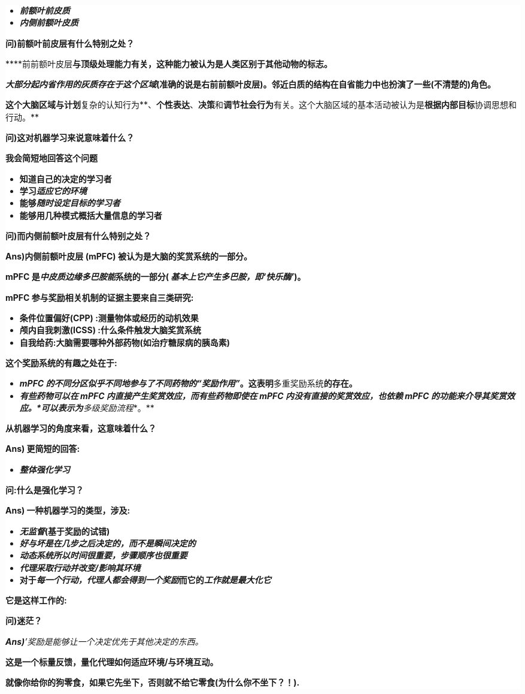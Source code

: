 *   ***前额叶前皮质***
*   ***内侧前额叶皮质***

****问)前额叶前皮层有什么特别之处？****

****前前额叶皮层**与顶级处理能力有关，这种能力被认为是人类区别于其他动物的标志。**

***大部分起内省作用的灰质存在于这个区域*(准确的说是右前前额叶皮层)。邻近白质的结构在自省能力中也扮演了一些(不清楚的)角色。**

**这个大脑区域与计划**复杂的认知行为**、**个性表达**、**决策**和**调节社会行为**有关。这个大脑区域的基本活动被认为是**根据内部目标**协调思想和行动。**

****问)这对机器学习来说意味着什么？****

**我会简短地回答这个问题**

*   **知道自己的决定的学习者**
*   **学习*适应它的环境***
*   **能够*随时设定目标的学习者***
*   **能够用几种模式概括大量信息的学习者**

****问)而内侧前额叶皮层有什么特别之处？****

****Ans)内侧前额叶皮层** **(mPFC)** 被认为是**大脑的奖赏系统**的一部分。**

**mPFC 是*中皮质边缘多巴胺能*系统的一部分( ***基本上它产生多巴胺，即‘快乐酶’***)。**

**mPFC 参与奖励相关机制的证据主要来自三类研究:**

*   ****条件位置偏好(CPP)** :测量物体或经历的动机效果**
*   ****颅内自我刺激(ICSS)** :什么条件触发大脑奖赏系统**
*   ****自我给药**:大脑需要哪种外部药物(如治疗糖尿病的胰岛素)**

**这个奖励系统的有趣之处在于:**

*   ***mPFC 的不同分区似乎不同地参与了不同药物的“奖励作用”*。这表明**多重奖励系统**的存在。**
*   ***有些药物可以在 mPFC 内直接产生奖赏效应，而有些药物即使在 mPFC 内没有直接的奖赏效应，也依赖 mPFC 的功能来介导其奖赏效应。*可以表示为**多级奖励流程**。**

**从机器学习的角度来看，这意味着什么？**

****Ans)** 更简短的回答:**

*   ***整体强化学习***

****问:什么是强化学习？****

****Ans)** 一种机器学习的类型，涉及:**

*   ***无监督*(基于奖励的试错)**
*   ***好与坏是在几步之后决定的，而不是瞬间决定的***
*   ***动态系统所以时间很重要，步骤顺序也很重要***
*   ***代理采取行动并改变/影响其环境***
*   **对于*每一个行动，代理人都会得到一个奖励*而它的*工作就是最大化它***

**它是这样工作的:**

****问)迷茫？****

****Ans)***’*奖励是能够让一个决定优先于其他决定的东西。**

**这是一个标量反馈，量化代理如何适应环境/与环境互动。**

**就像你给你的狗零食，如果它先坐下，否则就不给它零食(为什么你不坐下？！).**
